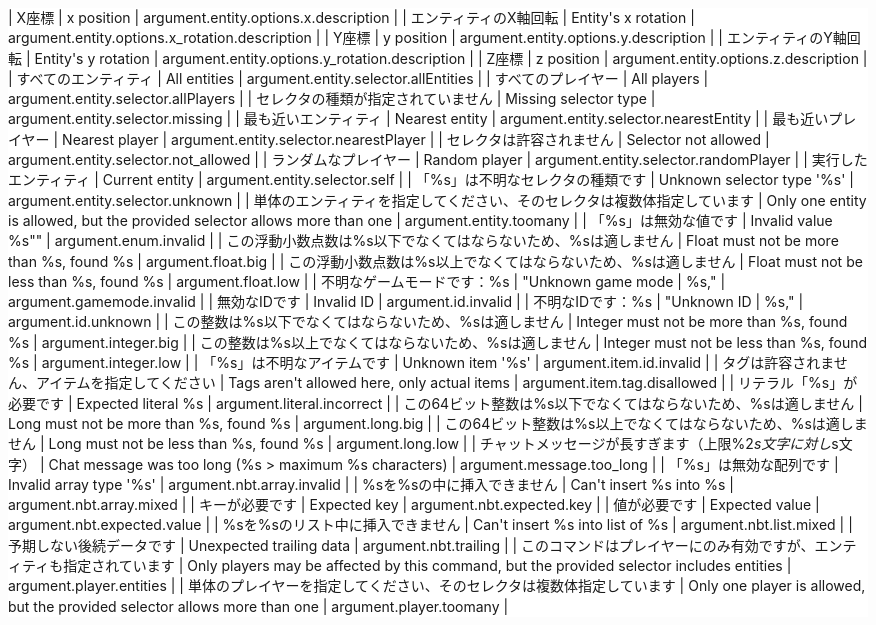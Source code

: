 | X座標 | x position | argument.entity.options.x.description |
| エンティティのX軸回転 | Entity's x rotation | argument.entity.options.x_rotation.description |
| Y座標 | y position | argument.entity.options.y.description |
| エンティティのY軸回転 | Entity's y rotation | argument.entity.options.y_rotation.description |
| Z座標 | z position | argument.entity.options.z.description |
| すべてのエンティティ | All entities | argument.entity.selector.allEntities |
| すべてのプレイヤー | All players | argument.entity.selector.allPlayers |
| セレクタの種類が指定されていません | Missing selector type | argument.entity.selector.missing |
| 最も近いエンティティ | Nearest entity | argument.entity.selector.nearestEntity |
| 最も近いプレイヤー | Nearest player | argument.entity.selector.nearestPlayer |
| セレクタは許容されません | Selector not allowed | argument.entity.selector.not_allowed |
| ランダムなプレイヤー | Random player | argument.entity.selector.randomPlayer |
| 実行したエンティティ | Current entity | argument.entity.selector.self |
| 「%s」は不明なセレクタの種類です | Unknown selector type '%s' | argument.entity.selector.unknown |
| 単体のエンティティを指定してください、そのセレクタは複数体指定しています | Only one entity is allowed, but the provided selector allows more than one | argument.entity.toomany |
| 「%s」は無効な値です | Invalid value \%s\"" | argument.enum.invalid |
| この浮動小数点数は%s以下でなくてはならないため、%sは適しません | Float must not be more than %s, found %s | argument.float.big |
| この浮動小数点数は%s以上でなくてはならないため、%sは適しません | Float must not be less than %s, found %s | argument.float.low |
| 不明なゲームモードです：%s | "Unknown game mode |  %s," | argument.gamemode.invalid |
| 無効なIDです | Invalid ID | argument.id.invalid |
| 不明なIDです：%s | "Unknown ID |  %s," | argument.id.unknown |
| この整数は%s以下でなくてはならないため、%sは適しません | Integer must not be more than %s, found %s | argument.integer.big |
| この整数は%s以上でなくてはならないため、%sは適しません | Integer must not be less than %s, found %s | argument.integer.low |
| 「%s」は不明なアイテムです | Unknown item '%s' | argument.item.id.invalid |
| タグは許容されません、アイテムを指定してください | Tags aren't allowed here, only actual items | argument.item.tag.disallowed |
| リテラル「%s」が必要です | Expected literal %s | argument.literal.incorrect |
| この64ビット整数は%s以下でなくてはならないため、%sは適しません | Long must not be more than %s, found %s | argument.long.big |
| この64ビット整数は%s以上でなくてはならないため、%sは適しません | Long must not be less than %s, found %s | argument.long.low |
| チャットメッセージが長すぎます（上限%2$s文字に対し%1$s文字） | Chat message was too long (%s > maximum %s characters) | argument.message.too_long |
| 「%s」は無効な配列です | Invalid array type '%s' | argument.nbt.array.invalid |
| %sを%sの中に挿入できません | Can't insert %s into %s | argument.nbt.array.mixed |
| キーが必要です | Expected key | argument.nbt.expected.key |
| 値が必要です | Expected value | argument.nbt.expected.value |
| %sを%sのリスト中に挿入できません | Can't insert %s into list of %s | argument.nbt.list.mixed |
| 予期しない後続データです | Unexpected trailing data | argument.nbt.trailing |
| このコマンドはプレイヤーにのみ有効ですが、エンティティも指定されています | Only players may be affected by this command, but the provided selector includes entities | argument.player.entities |
| 単体のプレイヤーを指定してください、そのセレクタは複数体指定しています | Only one player is allowed, but the provided selector allows more than one | argument.player.toomany |